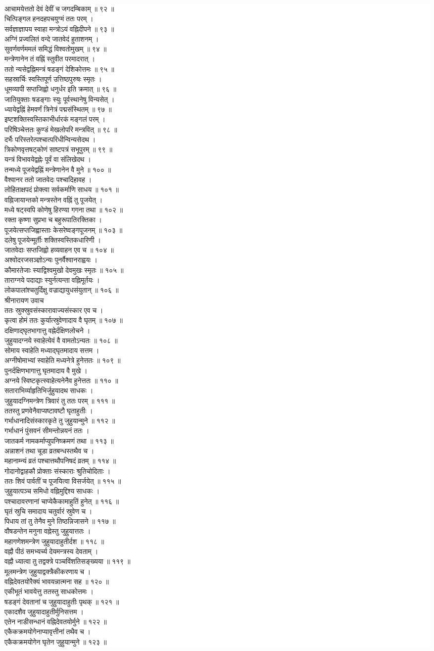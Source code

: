 आचामयेत्ततो देवं देवीं च जगदम्बिकाम् ॥ ९२ ॥  
चित्पिङ्‌गल हनदहपचयुग्मं ततः परम् ।  
सर्वज्ञाज्ञापय स्वाहा मन्त्रोऽयं वह्निदीपने ॥ ९३ ॥  
अग्निं प्रज्वलितं वन्दे जातवेदं हुताशनम् ।  
सुवर्णवर्णममलं समिद्धं विश्वतोमुखम् ॥ ९४ ॥  
मन्त्रेणानेन तं वह्निं स्तुवीत परमादरात् ।  
ततो न्यसेद्वह्निमन्त्रं षडङ्‌गं देशिकोत्तमः ॥ ९५ ॥  
सहस्रार्चिः स्वस्तिपूर्ण उत्तिष्ठपुरुषः स्मृतः ।  
धूमव्यापी सप्तजिह्वो धनुर्धर इति क्रमात् ॥ ९६ ॥  
जातियुक्ताः षडङ्‌गाः स्युः पूर्वस्थानेषु विन्यसेत् ।  
ध्यायेद्वह्निं हेमवर्णं त्रिनेत्रं पद्मसंस्थितम् ॥ ९७ ॥  
इष्टशक्तिस्वस्तिकाभीर्धारकं मङ्‌गलं परम् ।  
परिषिञ्चेत्ततः कुण्डं मेखलोपरि मन्त्रवित् ॥ ९८ ॥  
दर्भैः परिस्तरेत्पश्चात्परिधीन्विन्यसेदथ ।  
त्रिकोणवृत्तषट्कोणं साष्टपत्रं सभूपुरम् ॥ ९९ ॥  
यन्त्रं विभावयेद्वह्नेः पूर्वं वा संलिखेदथ ।  
तन्मध्ये पूजयेद्वह्निं मन्त्रेणानेन वै मुने ॥ १०० ॥  
वैश्वानर ततो जातवेदः पश्चादिहावह ।  
लोहिताक्षपदं प्रोक्त्वा सर्वकर्माणि साधय ॥ १०१ ॥  
वह्निजायान्तको मन्त्रस्तेन वह्निं तु पूजयेत् ।  
मध्ये षट्स्वपि कोणेषु हिरण्या गगना तथा ॥ १०२ ॥  
रक्ता कृष्णा सुप्रभा च बहुरूपातिरक्तिका ।  
पूजयेत्सप्तजिह्वास्ताः केसरेष्वङ्‌गपूजनम् ॥ १०३ ॥  
दलेषु पूजयेन्मूर्तीः शक्तिस्वस्तिकधारिणी ।  
जातवेदाः सप्तजिह्वो हव्यवाहन एव च ॥ १०४ ॥  
अश्वोदरजसञ्ज्ञोऽन्यः पुनर्वैश्वानराह्वयः ।  
कौमारतेजाः स्याद्विश्वमुखो देवमुखः स्मृतः ॥ १०५ ॥  
ताराग्नये पदाद्याः स्युर्नत्यन्ता वह्निमूर्तयः ।  
लोकपालांश्चतुर्दिक्षु वज्राद्यायुधसंयुतान् ॥ १०६ ॥  
श्रीनारायण उवाच  
ततः स्रुक्स्रुवसंस्कारावाज्यसंस्कार एव च ।  
कृत्वा होमं ततः कुर्यात्स्रुवेणादाय वै घृतम् ॥ १०७ ॥  
दक्षिणाद्‌घृतभागात्तु वह्नेर्दक्षिणलोचने ।  
जुहुयादग्नये स्वाहेत्येवं वै वामतोऽन्यतः ॥ १०८ ॥  
सोमाय स्वाहेति मध्याद्‌घृतमादाय सत्तम ।  
अग्नीषोमाभ्यां स्वाहेति मध्यनेत्रे हुनेत्ततः ॥ १०९ ॥  
पुनर्दक्षिणभागात्तु घृतमादाय वै मुखे ।  
अग्नये स्विष्टकृत्स्वाहेत्यनेनैव हुनेत्ततः ॥ ११० ॥  
सताराभिर्व्याहृतिभिर्जुहुयादथ साधकः ।  
जुहुयादग्निमन्त्रेण त्रिवारं तु ततः परम् ॥ १११ ॥  
ततस्तु प्रणवेनैवाप्यष्टावष्टौ घृताहुतीः ।  
गर्भाधानादिसंस्कारकृते तु जुहुयान्मुने ॥ ११२ ॥  
गर्भाधानं पुंसवनं सीमन्तोन्नयनं ततः ।  
जातकर्म नामकर्माप्युपनिष्क्रमणं तथा ॥ ११३ ॥  
अन्नाशनं तथा चूडा व्रतबन्धस्तथैव च ।  
महानाम्न्यं व्रतं पश्चात्तथौपनिषदं व्रतम् ॥ ११४ ॥  
गोदानोद्वाहकौ प्रोक्ताः संस्काराः श्रुतिचोदिताः ।  
ततः शिवं पार्वतीं च पूजयित्वा विसर्जयेत् ॥ ११५ ॥  
जुहुयात्पञ्च समिधो वह्निमुद्दिश्य साधकः ।  
पश्चादावरणानां चाप्येकैकामाहुतिं हुनेत् ॥ ११६ ॥  
घृतं स्रुचि समादाय चतुर्वारं स्रुवेण च ।  
पिधाय तां तु तेनैव मुने तिष्ठन्निजासने ॥ ११७ ॥  
वौषडन्तेन मनुना वह्नेस्तु जुहुयात्ततः ।  
महागणेशमन्त्रेण जुहुयादाहुतीर्दश ॥ ११८ ॥  
वह्नौ पीठं समभ्यर्च्य देयमन्त्रस्य देवताम् ।  
वह्नौ ध्यात्वा तु तद्वक्त्रे पञ्चविंशतिसङ्ख्यया ॥ ११९ ॥  
मूलमन्त्रेण जुहुयाद्वक्त्रैकीकरणाय च ।  
वह्निदेवतयोरैक्यं भावयन्नात्मना सह ॥ १२० ॥  
एकीभूतं भावयेत्तु ततस्तु साधकोत्तमः ।  
षडङ्‌गं देवतानां च जुहुयादाहुतीः पृथक् ॥ १२१ ॥  
एकादशैव जुहुयादाहुतीर्मुनिसत्तम ।  
एतेन नाडीसन्धानं वह्निदेवतयोर्मुने ॥ १२२ ॥  
एकैकक्रमयोगेनाप्यावृत्तीनां तथैव च ।  
एकैकक्रमयोगेन घृतेन जुहुयान्मुने ॥ १२३ ॥  